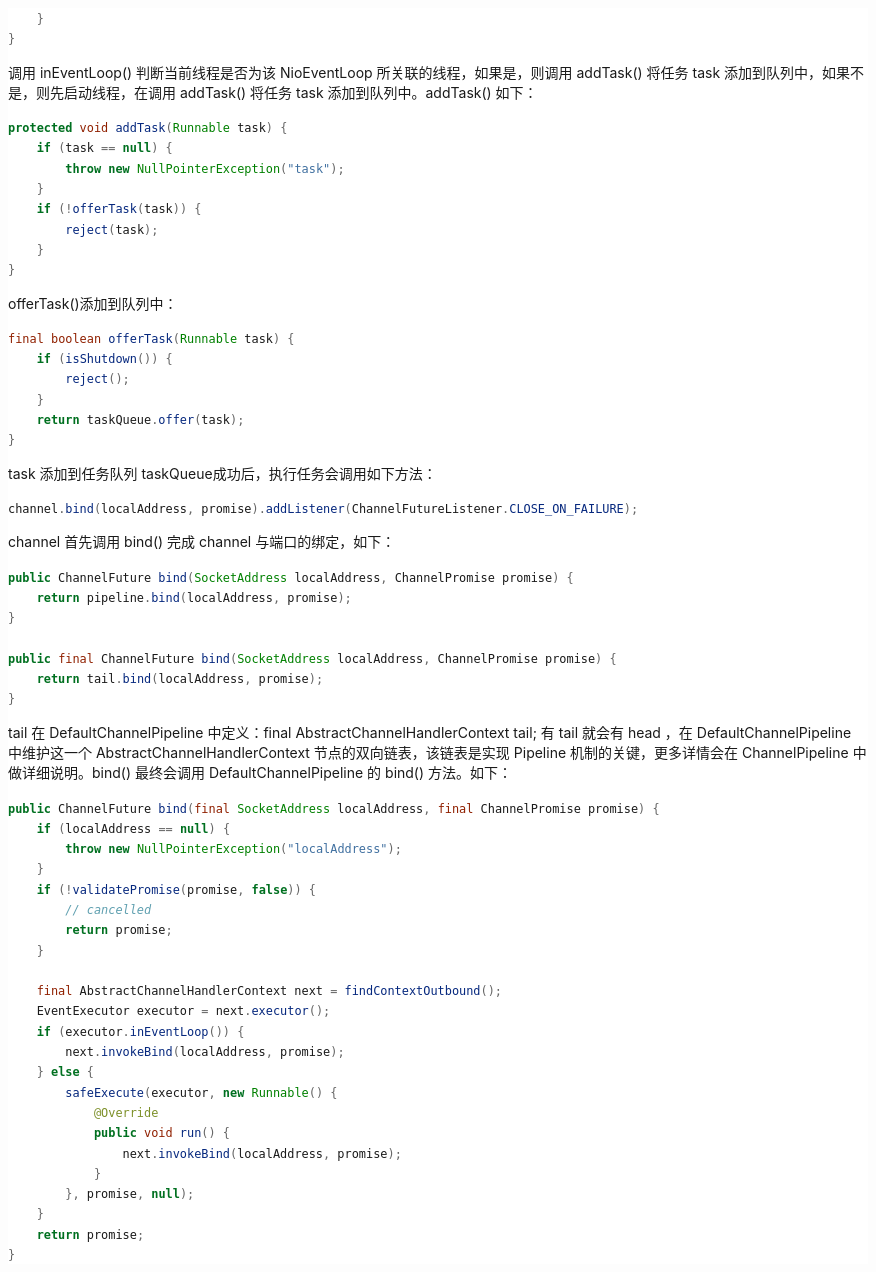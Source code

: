 ```java
    }
}
```
调用 inEventLoop() 判断当前线程是否为该 NioEventLoop 所关联的线程，如果是，则调用 addTask() 将任务 task 添加到队列中，如果不是，则先启动线程，在调用 addTask() 将任务 task 添加到队列中。addTask() 如下：
```java
protected void addTask(Runnable task) {
    if (task == null) {
        throw new NullPointerException("task");
    }
    if (!offerTask(task)) {
        reject(task);
    }
}
```
offerTask()添加到队列中：
```java
final boolean offerTask(Runnable task) {
    if (isShutdown()) {
        reject();
    }
    return taskQueue.offer(task);
}
```
task 添加到任务队列 taskQueue成功后，执行任务会调用如下方法：
```java
channel.bind(localAddress, promise).addListener(ChannelFutureListener.CLOSE_ON_FAILURE);
```
channel 首先调用 bind() 完成 channel 与端口的绑定，如下：
```java
public ChannelFuture bind(SocketAddress localAddress, ChannelPromise promise) {
    return pipeline.bind(localAddress, promise);
}

public final ChannelFuture bind(SocketAddress localAddress, ChannelPromise promise) {
    return tail.bind(localAddress, promise);
}
```
tail 在 DefaultChannelPipeline 中定义：final AbstractChannelHandlerContext tail; 有 tail 就会有 head ，在 DefaultChannelPipeline 中维护这一个 AbstractChannelHandlerContext 节点的双向链表，该链表是实现 Pipeline 机制的关键，更多详情会在 ChannelPipeline 中做详细说明。bind() 最终会调用 DefaultChannelPipeline 的 bind() 方法。如下：
```java
public ChannelFuture bind(final SocketAddress localAddress, final ChannelPromise promise) {
    if (localAddress == null) {
        throw new NullPointerException("localAddress");
    }
    if (!validatePromise(promise, false)) {
        // cancelled
        return promise;
    }

    final AbstractChannelHandlerContext next = findContextOutbound();
    EventExecutor executor = next.executor();
    if (executor.inEventLoop()) {
        next.invokeBind(localAddress, promise);
    } else {
        safeExecute(executor, new Runnable() {
            @Override
            public void run() {
                next.invokeBind(localAddress, promise);
            }
        }, promise, null);
    }
    return promise;
}
```